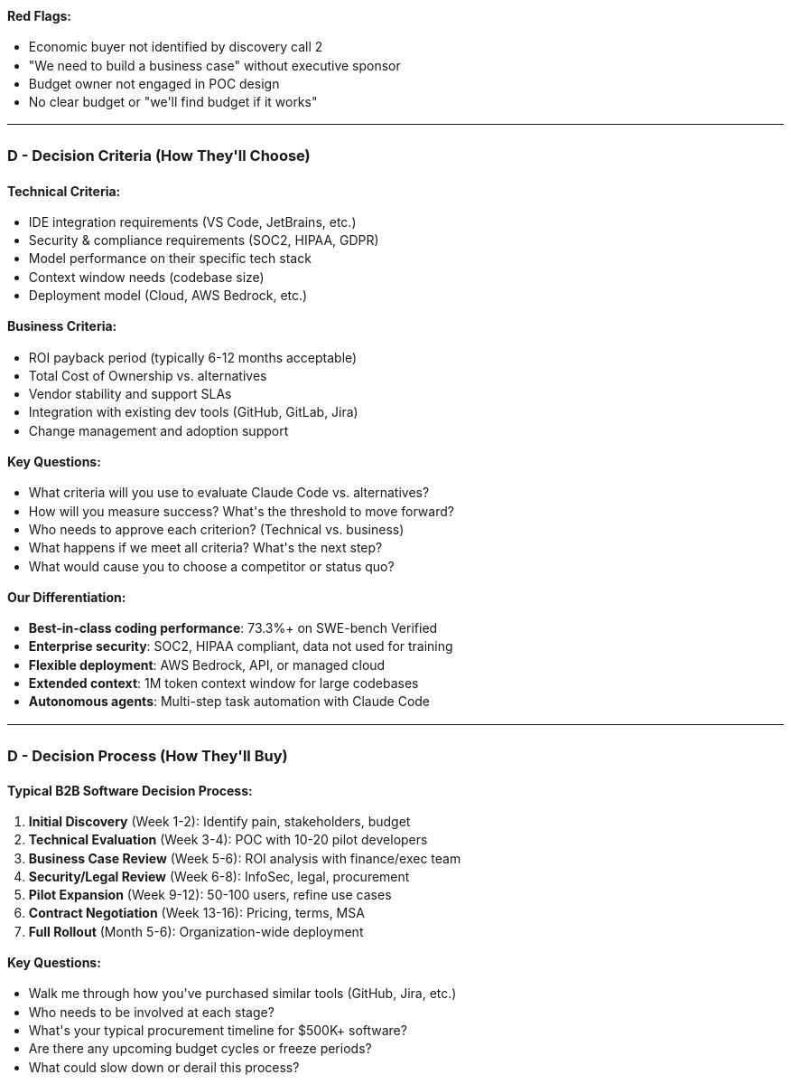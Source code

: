 **Red Flags:**
- Economic buyer not identified by discovery call 2
- "We need to build a business case" without executive sponsor
- Budget owner not engaged in POC design
- No clear budget or "we'll find budget if it works"

---

### **D - Decision Criteria (How They'll Choose)**

**Technical Criteria:**
- IDE integration requirements (VS Code, JetBrains, etc.)
- Security & compliance requirements (SOC2, HIPAA, GDPR)
- Model performance on their specific tech stack
- Context window needs (codebase size)
- Deployment model (Cloud, AWS Bedrock, etc.)

**Business Criteria:**
- ROI payback period (typically 6-12 months acceptable)
- Total Cost of Ownership vs. alternatives
- Vendor stability and support SLAs
- Integration with existing dev tools (GitHub, GitLab, Jira)
- Change management and adoption support

**Key Questions:**
- What criteria will you use to evaluate Claude Code vs. alternatives?
- How will you measure success? What's the threshold to move forward?
- Who needs to approve each criterion? (Technical vs. business)
- What happens if we meet all criteria? What's the next step?
- What would cause you to choose a competitor or status quo?

**Our Differentiation:**
- **Best-in-class coding performance**: 73.3%+ on SWE-bench Verified
- **Enterprise security**: SOC2, HIPAA compliant, data not used for training
- **Flexible deployment**: AWS Bedrock, API, or managed cloud
- **Extended context**: 1M token context window for large codebases
- **Autonomous agents**: Multi-step task automation with Claude Code

---

### **D - Decision Process (How They'll Buy)**

**Typical B2B Software Decision Process:**
1. **Initial Discovery** (Week 1-2): Identify pain, stakeholders, budget
2. **Technical Evaluation** (Week 3-4): POC with 10-20 pilot developers
3. **Business Case Review** (Week 5-6): ROI analysis with finance/exec team
4. **Security/Legal Review** (Week 6-8): InfoSec, legal, procurement
5. **Pilot Expansion** (Week 9-12): 50-100 users, refine use cases
6. **Contract Negotiation** (Week 13-16): Pricing, terms, MSA
7. **Full Rollout** (Month 5-6): Organization-wide deployment

**Key Questions:**
- Walk me through how you've purchased similar tools (GitHub, Jira, etc.)
- Who needs to be involved at each stage?
- What's your typical procurement timeline for $500K+ software?
- Are there any upcoming budget cycles or freeze periods?
- What could slow down or derail this process?
